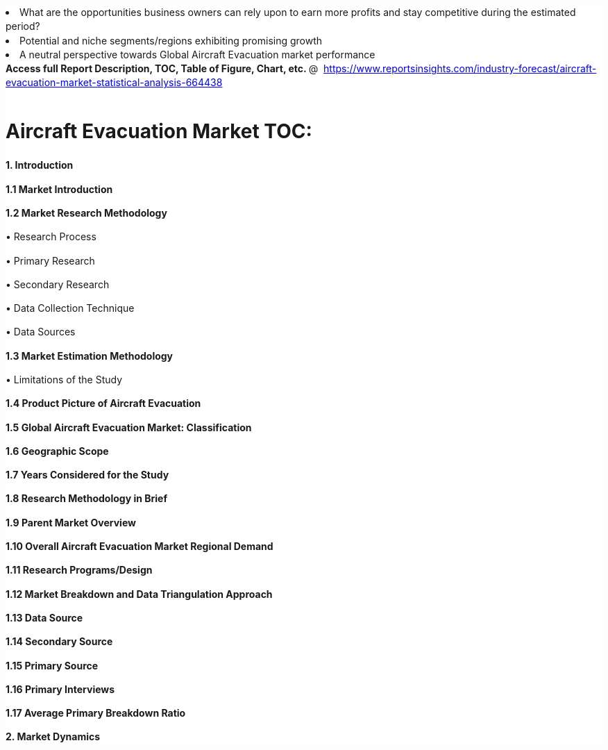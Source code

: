   <li>What are the opportunities business owners can rely upon to earn more profits and stay competitive during the estimated period?</li>
  <li>Potential and niche segments/regions exhibiting promising growth</li>
  <li>A neutral perspective towards Global Aircraft Evacuation market performance</li>
</ul>
<strong>Access full Report Description, TOC, Table of Figure, Chart, etc. </strong>@  <a href=https://www.reportsinsights.com/industry-forecast/aircraft-evacuation-market-statistical-analysis-664438 style=color:#0000ff;>https://www.reportsinsights.com/industry-forecast/aircraft-evacuation-market-statistical-analysis-664438</a></font>

# <strong>Aircraft Evacuation Market TOC:</strong>

<strong>1. Introduction</strong>

<strong>1.1 Market Introduction</strong>

<strong>1.2 Market Research Methodology</strong>

• Research Process

• Primary Research

• Secondary Research

• Data Collection Technique

• Data Sources

<strong>1.3 Market Estimation Methodology</strong>

• Limitations of the Study

<strong>1.4 Product Picture of Aircraft Evacuation</strong>

<strong>1.5 Global Aircraft Evacuation Market: Classification</strong>

<strong>1.6 Geographic Scope</strong>

<strong>1.7 Years Considered for the Study</strong>

<strong>1.8 Research Methodology in Brief</strong>

<strong>1.9 Parent Market Overview</strong>

<strong>1.10 Overall Aircraft Evacuation Market Regional Demand</strong>

<strong>1.11 Research Programs/Design</strong>

<strong>1.12 Market Breakdown and Data Triangulation Approach</strong>

<strong>1.13 Data Source</strong>

<strong>1.14 Secondary Source</strong>

<strong>1.15 Primary Source</strong>

<strong>1.16 Primary Interviews</strong>

<strong>1.17 Average Primary Breakdown Ratio</strong>

<strong>2. Market Dynamics</strong>
